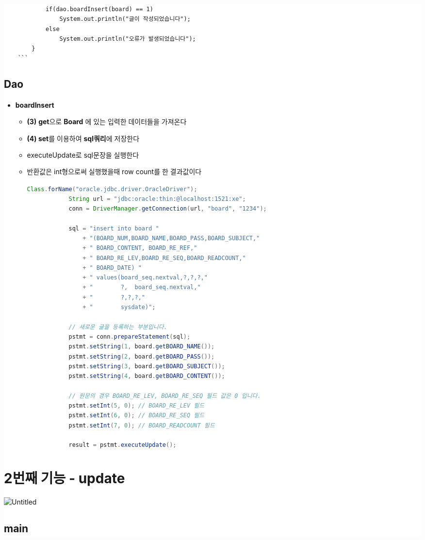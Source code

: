         		if(dao.boardInsert(board) == 1)
        			System.out.println("글이 작성되었습니다");
        		else
        			System.out.println("오류가 발생되었습니다");	
        	}
        ```
        

## **Dao**

- **boardInsert**
    - **(3)** **get**으로 **Board** 에 있는 입력한 데이터들을 가져온다
    - **(4) set**를 이용하여 **sql쿼리**에 저장한다
    - executeUpdate로 sql문장을 실행한다
    - 반환값은 int형으로써 실행했을때 row count를 한 결과값이다
        
        ```java
        Class.forName("oracle.jdbc.driver.OracleDriver");
        			String url = "jdbc:oracle:thin:@localhost:1521:xe";
        			conn = DriverManager.getConnection(url, "board", "1234");
        
        			sql = "insert into board " 
        			    + "(BOARD_NUM,BOARD_NAME,BOARD_PASS,BOARD_SUBJECT,"
        				+ " BOARD_CONTENT, BOARD_RE_REF,"
        			    + " BOARD_RE_LEV,BOARD_RE_SEQ,BOARD_READCOUNT,"
        				+ " BOARD_DATE) " 
        			    + " values(board_seq.nextval,?,?,?,"
        			    + "        ?,  board_seq.nextval,"
        			    + "        ?,?,?,"
        			    + "        sysdate)";
        
        			// 새로운 글을 등록하는 부분입니다.
        			pstmt = conn.prepareStatement(sql);
        			pstmt.setString(1, board.getBOARD_NAME());
        			pstmt.setString(2, board.getBOARD_PASS());
        			pstmt.setString(3, board.getBOARD_SUBJECT());
        			pstmt.setString(4, board.getBOARD_CONTENT());
        
        			// 원문의 경우 BOARD_RE_LEV, BOARD_RE_SEQ 필드 값은 0 입니다.
        			pstmt.setInt(5, 0); // BOARD_RE_LEV 필드
        			pstmt.setInt(6, 0); // BOARD_RE_SEQ 필드
        			pstmt.setInt(7, 0); // BOARD_READCOUNT 필드
        
        			result = pstmt.executeUpdate();
        ```
        

# 2**번째 기능 - update**

![Untitled](https://s3-us-west-2.amazonaws.com/secure.notion-static.com/79a26713-19e2-4a96-94a7-65d7f4cec70f/Untitled.png)

## main
